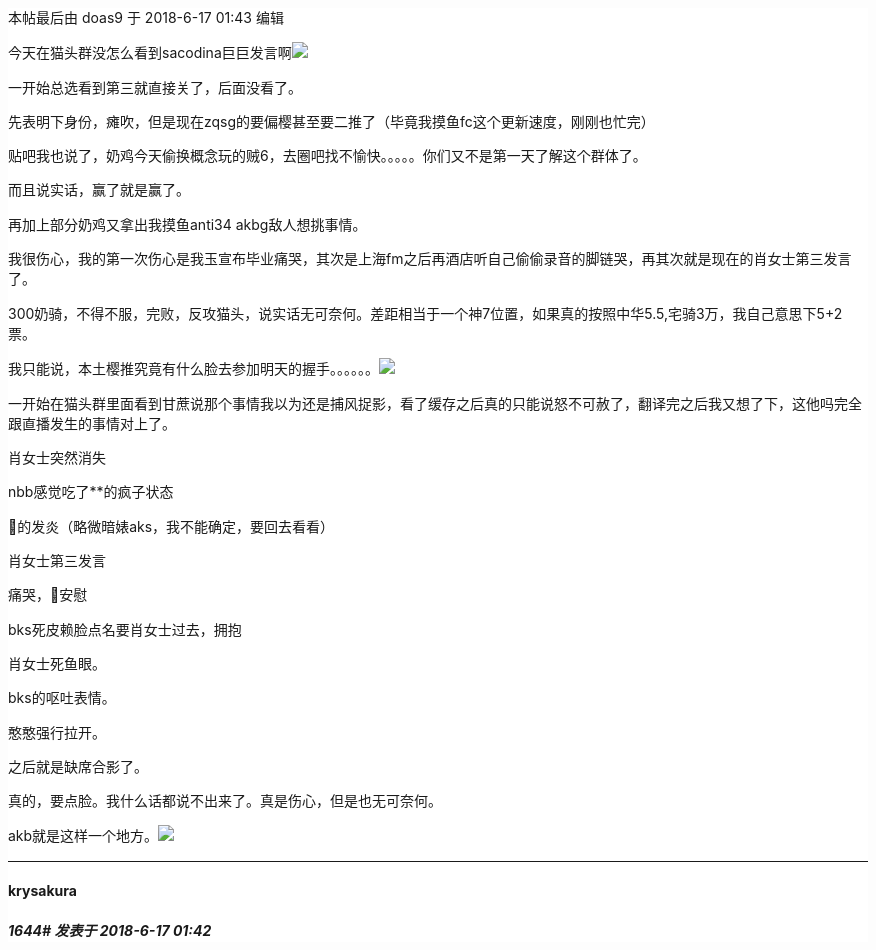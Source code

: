 

 本帖最后由 doas9 于 2018-6-17 01:43 编辑 

今天在猫头群没怎么看到sacodina巨巨发言啊<img src="https://static.saraba1st.com/image/smiley/face2017/037.png" referrerpolicy="no-referrer">


一开始总选看到第三就直接关了，后面没看了。

先表明下身份，瘫吹，但是现在zqsg的要偏樱甚至要二推了（毕竟我摸鱼fc这个更新速度，刚刚也忙完）


贴吧我也说了，奶鸡今天偷换概念玩的贼6，去圈吧找不愉快。。。。。你们又不是第一天了解这个群体了。

而且说实话，赢了就是赢了。

再加上部分奶鸡又拿出我摸鱼anti34 akbg敌人想挑事情。



我很伤心，我的第一次伤心是我玉宣布毕业痛哭，其次是上海fm之后再酒店听自己偷偷录音的脚链哭，再其次就是现在的肖女士第三发言了。


300奶骑，不得不服，完败，反攻猫头，说实话无可奈何。差距相当于一个神7位置，如果真的按照中华5.5,宅骑3万，我自己意思下5+2票。

我只能说，本土樱推究竟有什么脸去参加明天的握手。。。。。。<img src="https://static.saraba1st.com/image/smiley/face2017/124.png" referrerpolicy="no-referrer">


一开始在猫头群里面看到甘蔗说那个事情我以为还是捕风捉影，看了缓存之后真的只能说怒不可赦了，翻译完之后我又想了下，这他吗完全跟直播发生的事情对上了。


肖女士突然消失

nbb感觉吃了**的疯子状态

🐍的发炎（略微暗婊aks，我不能确定，要回去看看）

肖女士第三发言

痛哭，🐍安慰

bks死皮赖脸点名要肖女士过去，拥抱

肖女士死鱼眼。

bks的呕吐表情。

憨憨强行拉开。


之后就是缺席合影了。


真的，要点脸。我什么话都说不出来了。真是伤心，但是也无可奈何。

akb就是这样一个地方。<img src="https://static.saraba1st.com/image/smiley/face2017/067.png" referrerpolicy="no-referrer">









*****

####  krysakura  
##### 1644#       发表于 2018-6-17 01:42
